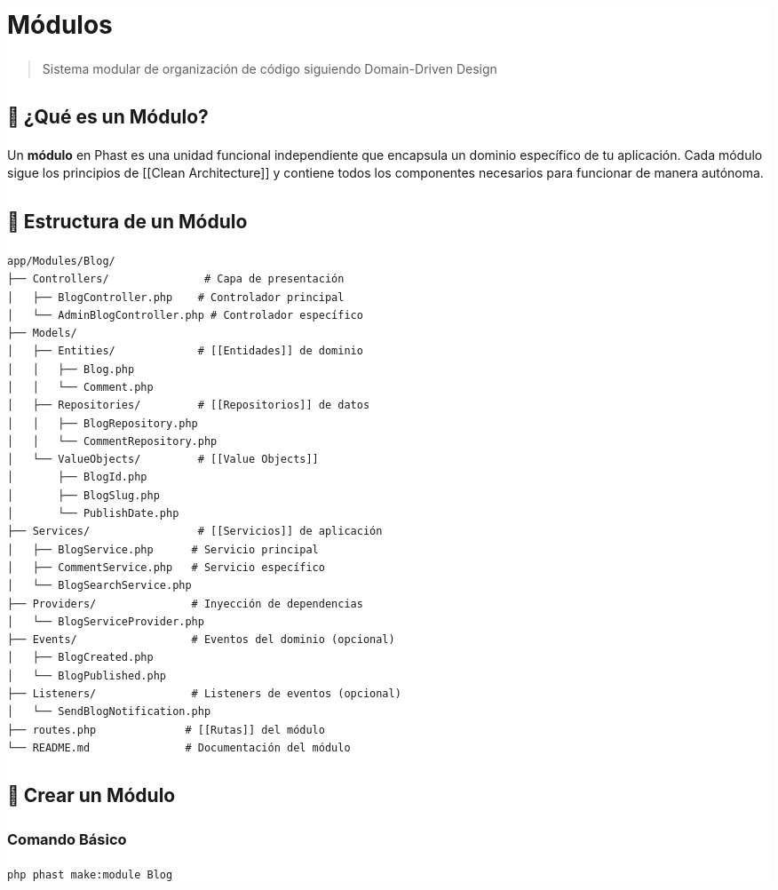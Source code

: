 # Módulos

> Sistema modular de organización de código siguiendo Domain-Driven Design

## 🎯 ¿Qué es un Módulo?

Un **módulo** en Phast es una unidad funcional independiente que encapsula un dominio específico de tu aplicación. Cada módulo sigue los principios de [[Clean Architecture]] y contiene todos los componentes necesarios para funcionar de manera autónoma.

## 📂 Estructura de un Módulo

```
app/Modules/Blog/
├── Controllers/               # Capa de presentación
│   ├── BlogController.php    # Controlador principal
│   └── AdminBlogController.php # Controlador específico
├── Models/
│   ├── Entities/             # [[Entidades]] de dominio
│   │   ├── Blog.php
│   │   └── Comment.php
│   ├── Repositories/         # [[Repositorios]] de datos
│   │   ├── BlogRepository.php
│   │   └── CommentRepository.php
│   └── ValueObjects/         # [[Value Objects]]
│       ├── BlogId.php
│       ├── BlogSlug.php
│       └── PublishDate.php
├── Services/                 # [[Servicios]] de aplicación
│   ├── BlogService.php      # Servicio principal
│   ├── CommentService.php   # Servicio específico
│   └── BlogSearchService.php
├── Providers/               # Inyección de dependencias
│   └── BlogServiceProvider.php
├── Events/                  # Eventos del dominio (opcional)
│   ├── BlogCreated.php
│   └── BlogPublished.php
├── Listeners/               # Listeners de eventos (opcional)
│   └── SendBlogNotification.php
├── routes.php              # [[Rutas]] del módulo
└── README.md               # Documentación del módulo
```

## 🚀 Crear un Módulo

### Comando Básico

```bash
php phast make:module Blog
```
